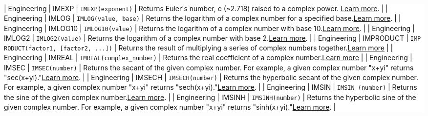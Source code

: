 | Engineering | IMEXP            | `IMEXP(exponent)`                                                                                              | Returns Euler's number, e (\~2.718) raised to a complex power. [Learn more](https://support.google.com/docs/answer/9198277).                                                                                                                                                                                                                                                                                         |
| Engineering | IMLOG            | `IMLOG(value, base)`                                                                                           | Returns the logarithm of a complex number for a specified base.[Learn more](https://support.google.com/docs/answer/9366486).                                                                                                                                                                                                                                                                                         |
| Engineering | IMLOG10          | `IMLOG10(value)`                                                                                               | Returns the logarithm of a complex number with base 10.[Learn more](https://support.google.com/docs/answer/9366497).                                                                                                                                                                                                                                                                                                 |
| Engineering | IMLOG2           | `IMLOG2(value)`                                                                                                | Returns the logarithm of a complex number with base 2.[Learn more](https://support.google.com/docs/answer/9366426).                                                                                                                                                                                                                                                                                                  |
| Engineering | IMPRODUCT        | `IMPRODUCT(factor1, [factor2, ...])`                                                                           | Returns the result of multiplying a series of complex numbers together.[Learn more](https://support.google.com/docs/answer/7409679)                                                                                                                                                                                                                                                                                  |
| Engineering | IMREAL           | `IMREAL(complex_number)`                                                                                       | Returns the real coefficient of a complex number.[Learn more](https://support.google.com/docs/answer/7408138)                                                                                                                                                                                                                                                                                                        |
| Engineering | IMSEC            | `IMSEC(number)`                                                                                                | Returns the secant of the given complex number. For example, a given complex number "x+yi" returns "sec(x+yi)."[Learn more](https://support.google.com/docs/answer/9366728).                                                                                                                                                                                                                                         |
| Engineering | IMSECH           | `IMSECH(number)`                                                                                               | Returns the hyperbolic secant of the given complex number. For example, a given complex number "x+yi" returns "sech(x+yi)."[Learn more](https://support.google.com/docs/answer/9366440).                                                                                                                                                                                                                             |
| Engineering | IMSIN            | `IMSIN (number)`                                                                                               | Returns the sine of the given complex number.[Learn more](https://support.google.com/docs/answer/9198962).                                                                                                                                                                                                                                                                                                           |
| Engineering | IMSINH           | `IMSINH(number)`                                                                                               | Returns the hyperbolic sine of the given complex number. For example, a given complex number "x+yi" returns "sinh(x+yi)."[Learn more](https://support.google.com/docs/answer/9366445).                                                                                                                                                                                                                               |